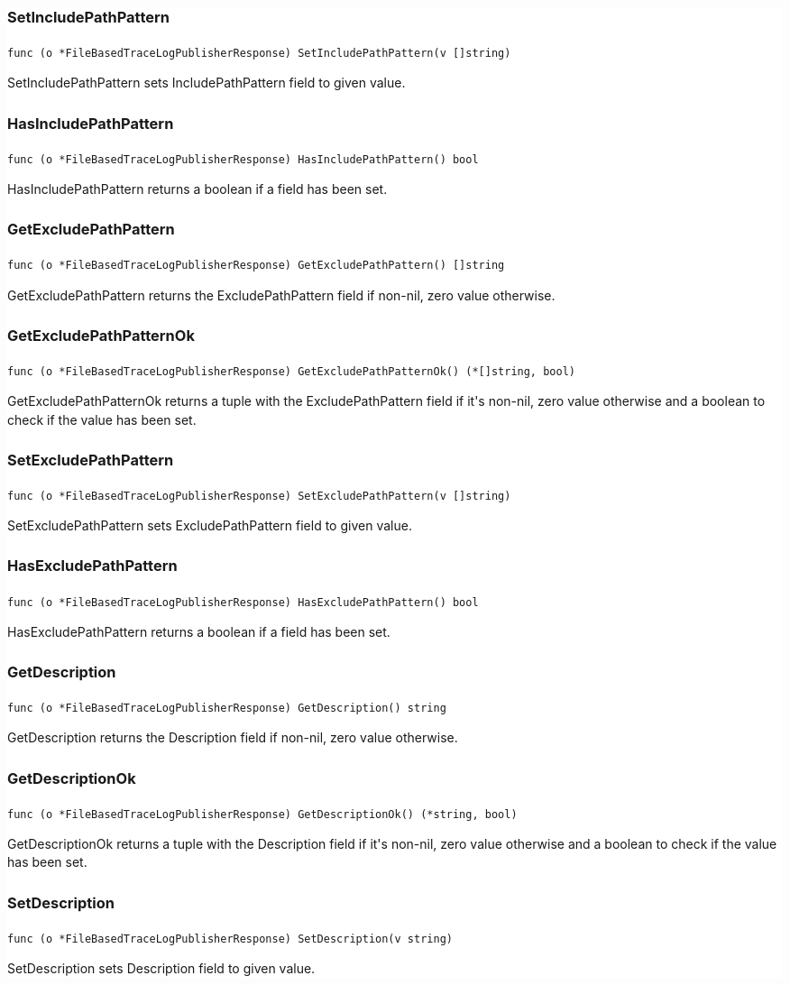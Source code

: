 ### SetIncludePathPattern

`func (o *FileBasedTraceLogPublisherResponse) SetIncludePathPattern(v []string)`

SetIncludePathPattern sets IncludePathPattern field to given value.

### HasIncludePathPattern

`func (o *FileBasedTraceLogPublisherResponse) HasIncludePathPattern() bool`

HasIncludePathPattern returns a boolean if a field has been set.

### GetExcludePathPattern

`func (o *FileBasedTraceLogPublisherResponse) GetExcludePathPattern() []string`

GetExcludePathPattern returns the ExcludePathPattern field if non-nil, zero value otherwise.

### GetExcludePathPatternOk

`func (o *FileBasedTraceLogPublisherResponse) GetExcludePathPatternOk() (*[]string, bool)`

GetExcludePathPatternOk returns a tuple with the ExcludePathPattern field if it's non-nil, zero value otherwise
and a boolean to check if the value has been set.

### SetExcludePathPattern

`func (o *FileBasedTraceLogPublisherResponse) SetExcludePathPattern(v []string)`

SetExcludePathPattern sets ExcludePathPattern field to given value.

### HasExcludePathPattern

`func (o *FileBasedTraceLogPublisherResponse) HasExcludePathPattern() bool`

HasExcludePathPattern returns a boolean if a field has been set.

### GetDescription

`func (o *FileBasedTraceLogPublisherResponse) GetDescription() string`

GetDescription returns the Description field if non-nil, zero value otherwise.

### GetDescriptionOk

`func (o *FileBasedTraceLogPublisherResponse) GetDescriptionOk() (*string, bool)`

GetDescriptionOk returns a tuple with the Description field if it's non-nil, zero value otherwise
and a boolean to check if the value has been set.

### SetDescription

`func (o *FileBasedTraceLogPublisherResponse) SetDescription(v string)`

SetDescription sets Description field to given value.

